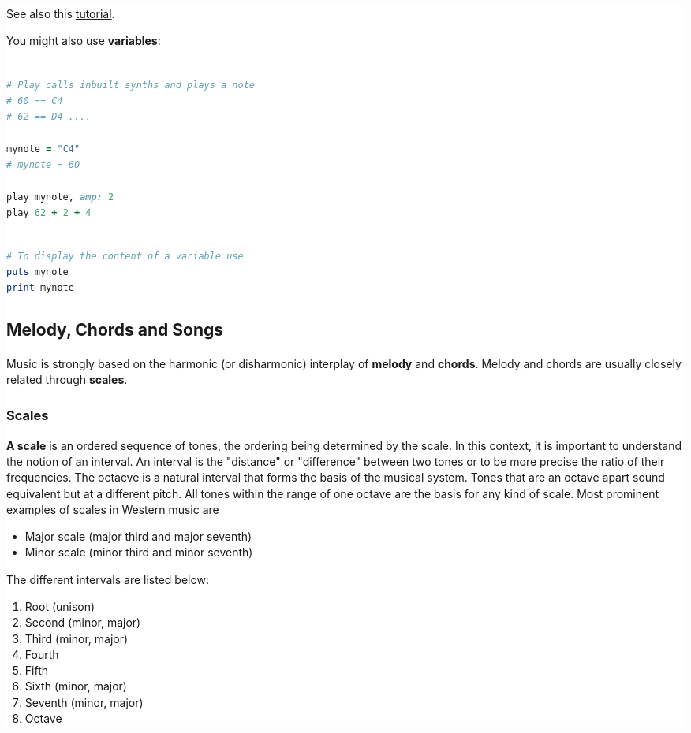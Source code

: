 See also this [tutorial](https://www.youtube.com/watch?v=Yy00YaAfFTA&list=PLaitaNxyd8SHvTQjRGnMdKLsARXW7iYyp&index=3).


You might also use **variables**:


```ruby

# Play calls inbuilt synths and plays a note
# 60 == C4
# 62 == D4 ....

mynote = "C4"
# mynote = 60

play mynote, amp: 2
play 62 + 2 + 4

```

```ruby

# To display the content of a variable use
puts mynote
print mynote

```

## Melody, Chords and Songs

Music is strongly based on the harmonic (or disharmonic) interplay of **melody** and **chords**. Melody and chords are usually closely related through **scales**. 

### Scales 

**A scale** is an ordered sequence of tones, the ordering being determined by the scale. In this context, it is important to understand the notion of an interval. 
An interval is the "distance" or "difference" between two tones or to be more precise the ratio of their frequencies. The octacve is a natural interval that forms the basis of the musical system. Tones that are an octave apart sound equivalent but at a different pitch. All tones within the range of one octave are the basis for any kind of scale. 
Most prominent examples of scales in Western music are 

- Major scale (major third and major seventh)
- Minor scale (minor third and minor seventh)

The different intervals are listed below:

1) Root (unison)
2) Second (minor, major)
3) Third (minor, major)
4) Fourth
5) Fifth 
6) Sixth (minor, major)
7) Seventh (minor, major)
8) Octave
